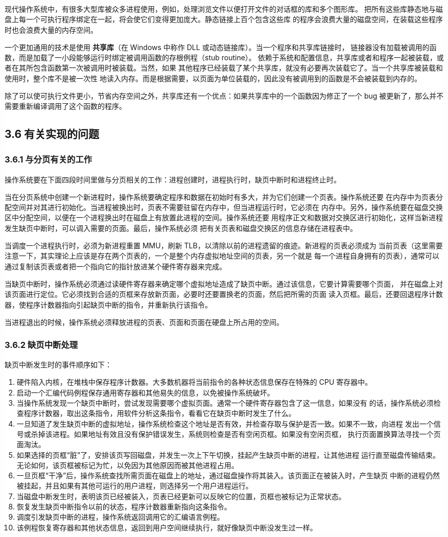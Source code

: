 现代操作系统中，有很多大型库被众多进程使用，例如，处理浏览文件以便打开文件的对话框的库和多个图形库。
把所有这些库静态地与磁盘上每一个可执行程序绑定在一起，将会使它们变得更加庞大。静态链接上百个包含这些库
的程序会浪费大量的磁盘空间，在装载这些程序时也会浪费大量的内存空间。        

一个更加通用的技术是使用 **共享库**（在 Windows 中称作 DLL 或动态链接库）。当一个程序和共享库链接时，
链接器没有加载被调用的函数，而是加载了一小段能够运行时绑定被调用函数的存根例程（stub routine）。
依赖于系统和配置信息，共享库或者和程序一起被装载，或者在其所包含函数第一次被调用时被装载。当然，如果
其他程序已经装载了某个共享库，就没有必要再次装载它了。当一个共享库被装载和使用时，整个库不是被一次性
地读入内存。而是根据需要，以页面为单位装载的，因此没有被调用到的函数是不会被装载到内存的。    

除了可以使可执行文件更小，节省内存空间之外，共享库还有一个优点：如果共享库中的一个函数因为修正了一个
bug 被更新了，那么并不需要重新编译调用了这个函数的程序。     

## 3.6 有关实现的问题

### 3.6.1 与分页有关的工作

操作系统要在下面四段时间里做与分页相关的工作：进程创建时，进程执行时，缺页中断时和进程终止时。    

当在分页系统中创建一个新进程时，操作系统要确定程序和数据在初始时有多大，并为它们创建一个页表。操作系统还要
在内存中为页表分配空间并对其进行初始化。当进程被换出时，页表不需要驻留在内存中，但当进程运行时，它必须在
内存中。另外，操作系统要在磁盘交换区中分配空间，以便在一个进程换出时在磁盘上有放置此进程的空间。操作系统还要
用程序正文和数据对交换区进行初始化，这样当新进程发生缺页中断时，可以调入需要的页面。最后，操作系统必须
把有关页表和磁盘交换区的信息存储在进程表中。     

当调度一个进程执行时，必须为新进程重置 MMU，刷新 TLB，以清除以前的进程遗留的痕迹。新进程的页表必须成为
当前页表（这里需要注意一下，其实理论上应该是存在两个页表的，一个是整个内存虚拟地址空间的页表，另一个就是
每一个进程自身拥有的页表），通常可以通过复制该页表或者把一个指向它的指针放进某个硬件寄存器来完成。    

当缺页中断时，操作系统必须通过读硬件寄存器来确定哪个虚拟地址造成了缺页中断。通过该信息，它要计算需要哪个页面，
并在磁盘上对该页面进行定位。它必须找到合适的页框来存放新页面，必要时还要置换老的页面，然后把所需的页面
读入页框。最后，还要回退程序计数器，使程序计数器指向引起缺页中断的指令，并重新执行该指令。   

当进程退出的时候，操作系统必须释放进程的页表、页面和页面在硬盘上所占用的空间。   


### 3.6.2 缺页中断处理

缺页中断发生时的事件顺序如下：    

1. 硬件陷入内核，在堆栈中保存程序计数器。大多数机器将当前指令的各种状态信息保存在特殊的 CPU 寄存器中。
2. 启动一个汇编代码例程保存通用寄存器和其他易失的信息，以免被操作系统破坏。
3. 当操作系统发现一个缺页中断时，尝试发现需要哪个虚拟页面。通常一个硬件寄存器包含了这一信息，如果没有
的话，操作系统必须检查程序计数器，取出这条指令，用软件分析这条指令，看看它在缺页中断时发生了什么。
4. 一旦知道了发生缺页中断的虚拟地址，操作系统检查这个地址是否有效，并检查存取与保护是否一致。如果不一致，向进程
发出一个信号或杀掉该进程。如果地址有效且没有保护错误发生，系统则检查是否有空闲页框。如果没有空闲页框，
执行页面置换算法寻找一个页面淘汰。
5. 如果选择的页框“脏”了，安排该页写回磁盘，并发生一次上下午切换，挂起产生缺页中断的进程，让其他进程
运行直至磁盘传输结束。无论如何，该页框被标记为忙，以免因为其他原因而被其他进程占用。
6. 一旦页框“干净”后，操作系统查找所需页面在磁盘上的地址，通过磁盘操作将其装入。该页面正在被装入时，产生缺页
中断的进程仍然被挂起，并且如果有其他可运行的用户进程，则选择另一个用户进程运行。
7. 当磁盘中断发生时，表明该页已经被装入，页表已经更新可以反映它的位置，页框也被标记为正常状态。
8. 恢复发生缺页中断指令以前的状态，程序计数器重新指向这条指令。
9. 调度引发缺页中断的进程，操作系统返回调用它的汇编语言例程。
10. 该例程恢复寄存器和其他状态信息，返回到用户空间继续执行，就好像缺页中断没发生过一样。   
